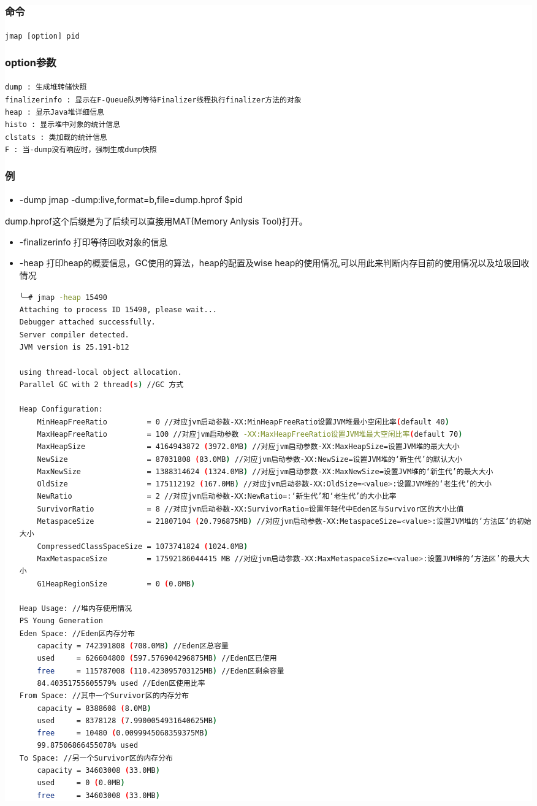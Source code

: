 ### 命令
    jmap [option] pid

### option参数
    dump : 生成堆转储快照
    finalizerinfo : 显示在F-Queue队列等待Finalizer线程执行finalizer方法的对象
    heap : 显示Java堆详细信息
    histo : 显示堆中对象的统计信息
    clstats : 类加载的统计信息
    F : 当-dump没有响应时，强制生成dump快照
    
### 例
+ -dump
        jmap -dump:live,format=b,file=dump.hprof $pid

dump.hprof这个后缀是为了后续可以直接用MAT(Memory Anlysis Tool)打开。

+ -finalizerinfo
打印等待回收对象的信息

+ -heap
打印heap的概要信息，GC使用的算法，heap的配置及wise heap的使用情况,可以用此来判断内存目前的使用情况以及垃圾回收情况

    ```sh
    ╰─# jmap -heap 15490
    Attaching to process ID 15490, please wait...
    Debugger attached successfully.
    Server compiler detected.
    JVM version is 25.191-b12

    using thread-local object allocation.
    Parallel GC with 2 thread(s) //GC 方式  

    Heap Configuration:
        MinHeapFreeRatio         = 0 //对应jvm启动参数-XX:MinHeapFreeRatio设置JVM堆最小空闲比率(default 40)
        MaxHeapFreeRatio         = 100 //对应jvm启动参数 -XX:MaxHeapFreeRatio设置JVM堆最大空闲比率(default 70)
        MaxHeapSize              = 4164943872 (3972.0MB) //对应jvm启动参数-XX:MaxHeapSize=设置JVM堆的最大大小
        NewSize                  = 87031808 (83.0MB) //对应jvm启动参数-XX:NewSize=设置JVM堆的‘新生代’的默认大小
        MaxNewSize               = 1388314624 (1324.0MB) //对应jvm启动参数-XX:MaxNewSize=设置JVM堆的‘新生代’的最大大小
        OldSize                  = 175112192 (167.0MB) //对应jvm启动参数-XX:OldSize=<value>:设置JVM堆的‘老生代’的大小
        NewRatio                 = 2 //对应jvm启动参数-XX:NewRatio=:‘新生代’和‘老生代’的大小比率
        SurvivorRatio            = 8 //对应jvm启动参数-XX:SurvivorRatio=设置年轻代中Eden区与Survivor区的大小比值 
        MetaspaceSize            = 21807104 (20.796875MB) //对应jvm启动参数-XX:MetaspaceSize=<value>:设置JVM堆的‘方法区’的初始大小
        CompressedClassSpaceSize = 1073741824 (1024.0MB)
        MaxMetaspaceSize         = 17592186044415 MB //对应jvm启动参数-XX:MaxMetaspaceSize=<value>:设置JVM堆的‘方法区’的最大大小
        G1HeapRegionSize         = 0 (0.0MB)

    Heap Usage: //堆内存使用情况
    PS Young Generation
    Eden Space: //Eden区内存分布
        capacity = 742391808 (708.0MB) //Eden区总容量
        used     = 626604800 (597.576904296875MB) //Eden区已使用
        free     = 115787008 (110.423095703125MB) //Eden区剩余容量
        84.40351755605579% used //Eden区使用比率
    From Space: //其中一个Survivor区的内存分布
        capacity = 8388608 (8.0MB)
        used     = 8378128 (7.9900054931640625MB)
        free     = 10480 (0.0099945068359375MB)
        99.87506866455078% used
    To Space: //另一个Survivor区的内存分布
        capacity = 34603008 (33.0MB)
        used     = 0 (0.0MB)
        free     = 34603008 (33.0MB)